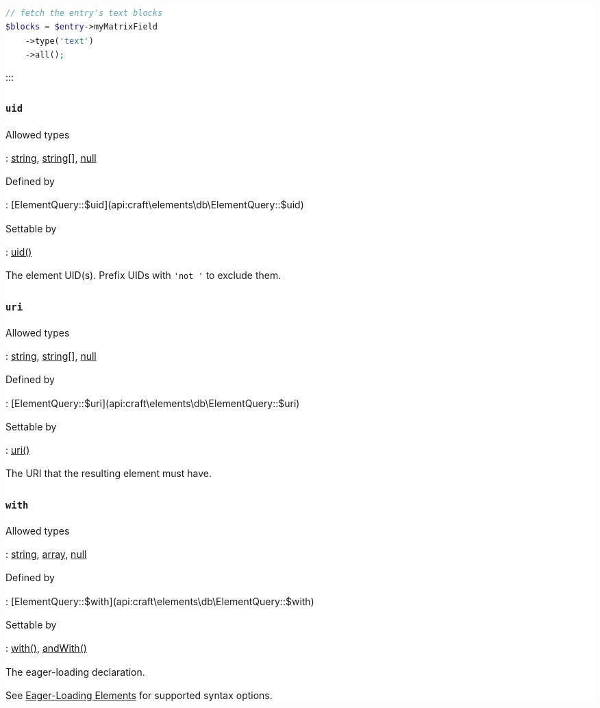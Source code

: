 ```php
// fetch the entry's text blocks
$blocks = $entry->myMatrixField
    ->type('text')
    ->all();
```
:::
### `uid`

Allowed types

:   [string](http://www.php.net/language.types.string), [string](http://www.php.net/language.types.string)[], [null](http://www.php.net/language.types.null)

Defined by

:   [ElementQuery::$uid](api:craft\elements\db\ElementQuery::$uid)

Settable by

:   [uid()](api:craft\elements\db\ElementQuery::uid())



The element UID(s). Prefix UIDs with `'not '` to exclude them.


### `uri`

Allowed types

:   [string](http://www.php.net/language.types.string), [string](http://www.php.net/language.types.string)[], [null](http://www.php.net/language.types.null)

Defined by

:   [ElementQuery::$uri](api:craft\elements\db\ElementQuery::$uri)

Settable by

:   [uri()](api:craft\elements\db\ElementQuery::uri())



The URI that the resulting element must have.


### `with`

Allowed types

:   [string](http://www.php.net/language.types.string), [array](http://www.php.net/language.types.array), [null](http://www.php.net/language.types.null)

Defined by

:   [ElementQuery::$with](api:craft\elements\db\ElementQuery::$with)

Settable by

:   [with()](api:craft\elements\db\ElementQuery::with()), [andWith()](api:craft\elements\db\ElementQuery::andWith())



The eager-loading declaration.

See [Eager-Loading Elements](https://docs.craftcms.com/v3/eager-loading-elements.html) for supported syntax options.




